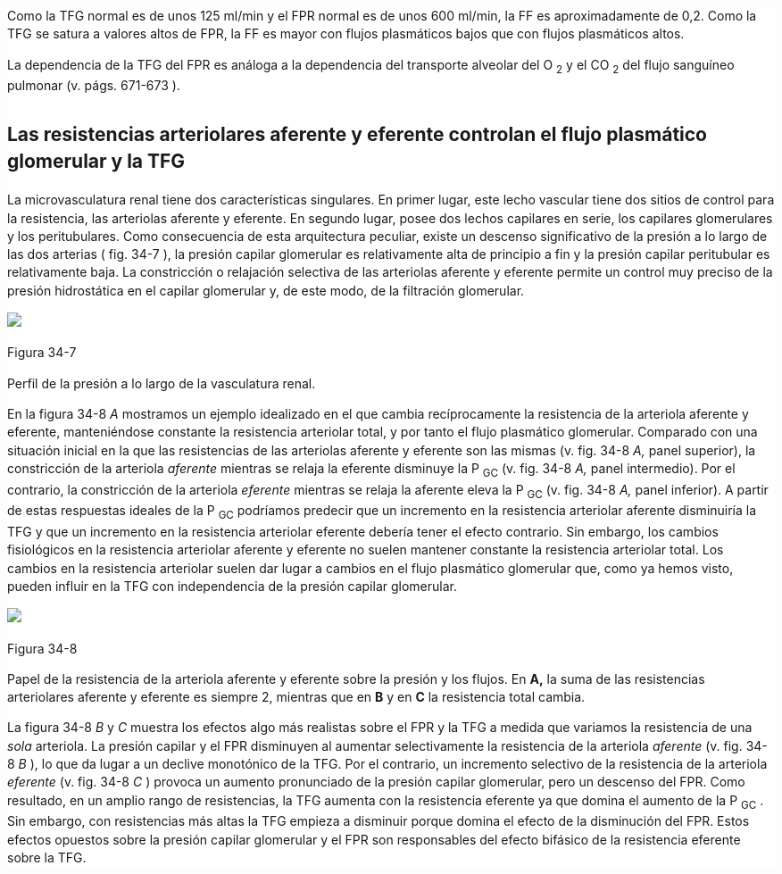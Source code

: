 Como la TFG normal es de unos 125 ml/min y el FPR normal es de unos 600 ml/min, la FF es aproximadamente de 0,2. Como la TFG se satura a valores altos de FPR, la FF es mayor con flujos plasmáticos bajos que con flujos plasmáticos altos.

La dependencia de la TFG del FPR es análoga a la dependencia del transporte alveolar del O <sub>2</sub> y el CO <sub>2</sub> del flujo sanguíneo pulmonar (v. págs. 671-673 ).

## Las resistencias arteriolares aferente y eferente controlan el flujo plasmático glomerular y la TFG

La microvasculatura renal tiene dos características singulares. En primer lugar, este lecho vascular tiene dos sitios de control para la resistencia, las arteriolas aferente y eferente. En segundo lugar, posee dos lechos capilares en serie, los capilares glomerulares y los peritubulares. Como consecuencia de esta arquitectura peculiar, existe un descenso significativo de la presión a lo largo de las dos arterias ( fig. 34-7 ), la presión capilar glomerular es relativamente alta de principio a fin y la presión capilar peritubular es relativamente baja. La constricción o relajación selectiva de las arteriolas aferente y eferente permite un control muy preciso de la presión hidrostática en el capilar glomerular y, de este modo, de la filtración glomerular.

![](https://www.clinicalkey.com/student/api/content/imageByEntitlement/3-s2.0-B978849113125000034X-f34-07-9788491131250)

Figura 34-7

Perfil de la presión a lo largo de la vasculatura renal.

En la figura 34-8 _A_ mostramos un ejemplo idealizado en el que cambia recíprocamente la resistencia de la arteriola aferente y eferente, manteniéndose constante la resistencia arteriolar total, y por tanto el flujo plasmático glomerular. Comparado con una situación inicial en la que las resistencias de las arteriolas aferente y eferente son las mismas (v. fig. 34-8 _A,_ panel superior), la constricción de la arteriola _aferente_ mientras se relaja la eferente disminuye la P <sub>GC</sub> (v. fig. 34-8 _A,_ panel intermedio). Por el contrario, la constricción de la arteriola _eferente_ mientras se relaja la aferente eleva la P <sub>GC</sub> (v. fig. 34-8 _A,_ panel inferior). A partir de estas respuestas ideales de la P <sub>GC</sub> podríamos predecir que un incremento en la resistencia arteriolar aferente disminuiría la TFG y que un incremento en la resistencia arteriolar eferente debería tener el efecto contrario. Sin embargo, los cambios fisiológicos en la resistencia arteriolar aferente y eferente no suelen mantener constante la resistencia arteriolar total. Los cambios en la resistencia arteriolar suelen dar lugar a cambios en el flujo plasmático glomerular que, como ya hemos visto, pueden influir en la TFG con independencia de la presión capilar glomerular.

![](https://www.clinicalkey.com/student/api/content/imageByEntitlement/3-s2.0-B978849113125000034X-f34-08-9788491131250)

Figura 34-8

Papel de la resistencia de la arteriola aferente y eferente sobre la presión y los flujos. En **A,** la suma de las resistencias arteriolares aferente y eferente es siempre 2, mientras que en **B** y en **C** la resistencia total cambia.

La figura 34-8 _B_ y _C_ muestra los efectos algo más realistas sobre el FPR y la TFG a medida que variamos la resistencia de una _sola_ arteriola. La presión capilar y el FPR disminuyen al aumentar selectivamente la resistencia de la arteriola _aferente_ (v. fig. 34-8 _B_ ), lo que da lugar a un declive monotónico de la TFG. Por el contrario, un incremento selectivo de la resistencia de la arteriola _eferente_ (v. fig. 34-8 _C_ ) provoca un aumento pronunciado de la presión capilar glomerular, pero un descenso del FPR. Como resultado, en un amplio rango de resistencias, la TFG aumenta con la resistencia eferente ya que domina el aumento de la P <sub>GC</sub> . Sin embargo, con resistencias más altas la TFG empieza a disminuir porque domina el efecto de la disminución del FPR. Estos efectos opuestos sobre la presión capilar glomerular y el FPR son responsables del efecto bifásico de la resistencia eferente sobre la TFG.
